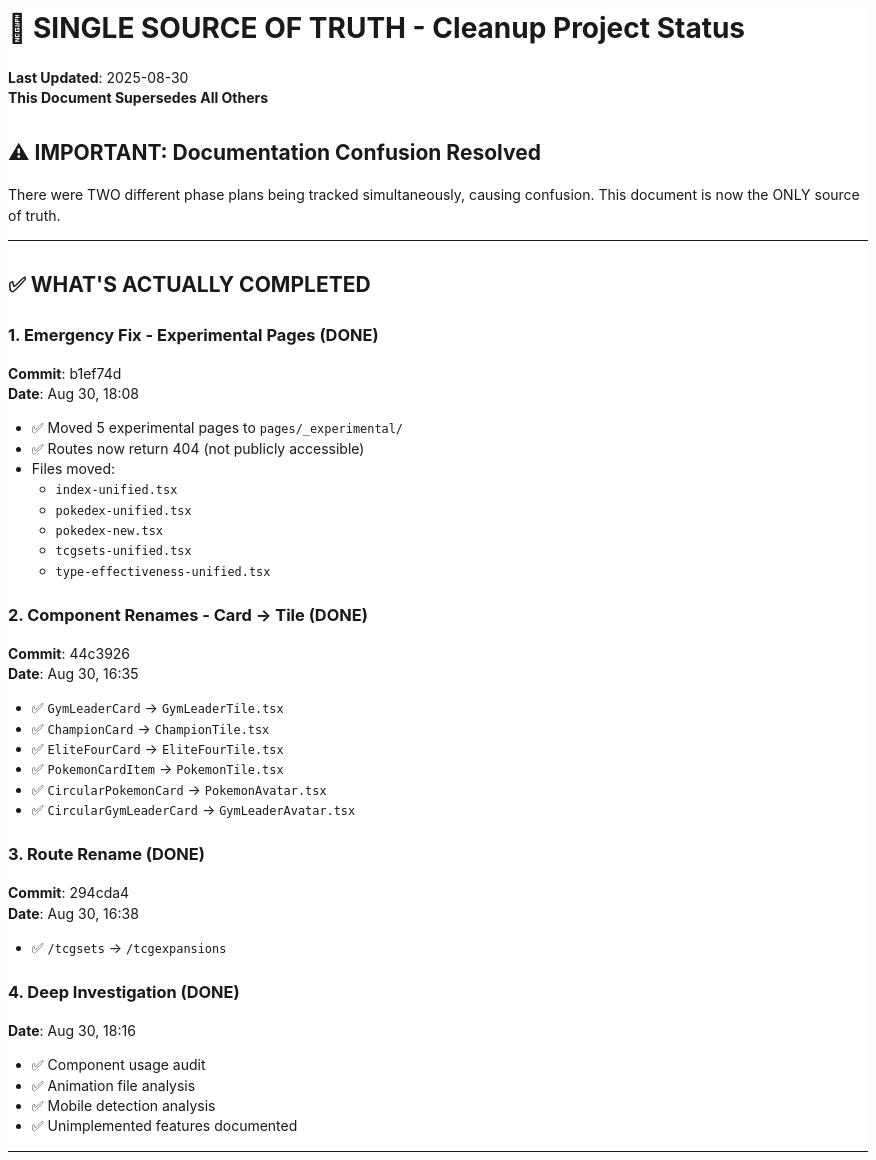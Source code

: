 # 🎯 SINGLE SOURCE OF TRUTH - Cleanup Project Status
**Last Updated**: 2025-08-30  
**This Document Supersedes All Others**

## ⚠️ IMPORTANT: Documentation Confusion Resolved

There were TWO different phase plans being tracked simultaneously, causing confusion. This document is now the ONLY source of truth.

---

## ✅ WHAT'S ACTUALLY COMPLETED

### 1. Emergency Fix - Experimental Pages (DONE)
**Commit**: b1ef74d  
**Date**: Aug 30, 18:08
- ✅ Moved 5 experimental pages to `pages/_experimental/`
- ✅ Routes now return 404 (not publicly accessible)
- Files moved:
  - `index-unified.tsx`
  - `pokedex-unified.tsx`
  - `pokedex-new.tsx`
  - `tcgsets-unified.tsx`
  - `type-effectiveness-unified.tsx`

### 2. Component Renames - Card → Tile (DONE)
**Commit**: 44c3926  
**Date**: Aug 30, 16:35
- ✅ `GymLeaderCard` → `GymLeaderTile.tsx`
- ✅ `ChampionCard` → `ChampionTile.tsx`
- ✅ `EliteFourCard` → `EliteFourTile.tsx`
- ✅ `PokemonCardItem` → `PokemonTile.tsx`
- ✅ `CircularPokemonCard` → `PokemonAvatar.tsx`
- ✅ `CircularGymLeaderCard` → `GymLeaderAvatar.tsx`

### 3. Route Rename (DONE)
**Commit**: 294cda4  
**Date**: Aug 30, 16:38
- ✅ `/tcgsets` → `/tcgexpansions`

### 4. Deep Investigation (DONE)
**Date**: Aug 30, 18:16
- ✅ Component usage audit
- ✅ Animation file analysis
- ✅ Mobile detection analysis
- ✅ Unimplemented features documented

---
